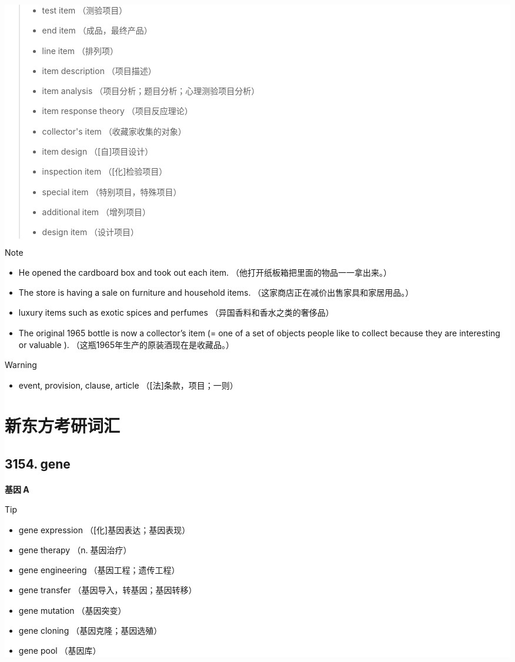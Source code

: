 >
> - test item （测验项目）
>
> - end item （成品，最终产品）
>
> - line item （排列项）
>
> - item description （项目描述）
>
> - item analysis （项目分析；题目分析；心理测验项目分析）
>
> - item response theory （项目反应理论）
>
> - collector's item （收藏家收集的对象）
>
> - item design （[自]项目设计）
>
> - inspection item （[化]检验项目）
>
> - special item （特别项目，特殊项目）
>
> - additional item （增列项目）
>
> - design item （设计项目）
>

> [!NOTE]
>
> - He opened the cardboard box and took out each item. （他打开纸板箱把里面的物品一一拿出来。）
>
> - The store is having a sale on furniture and household items. （这家商店正在减价出售家具和家居用品。）
>
> - luxury items such as exotic spices and perfumes （异国香料和香水之类的奢侈品）
>
> - The original 1965 bottle is now a collector’s item (= one of a set of objects people like to collect because they are interesting or valuable ). （这瓶1965年生产的原装酒现在是收藏品。）
>

> [!WARNING]
>
> - event, provision, clause, article （[法]条款，项目；一则）
>

# 新东方考研词汇

## 3154. gene

**基因 A**

> [!TIP]
>
> - gene expression （[化]基因表达；基因表现）
>
> - gene therapy （n. 基因治疗）
>
> - gene engineering （基因工程；遗传工程）
>
> - gene transfer （基因导入，转基因；基因转移）
>
> - gene mutation （基因突变）
>
> - gene cloning （基因克隆；基因选殖）
>
> - gene pool （基因库）